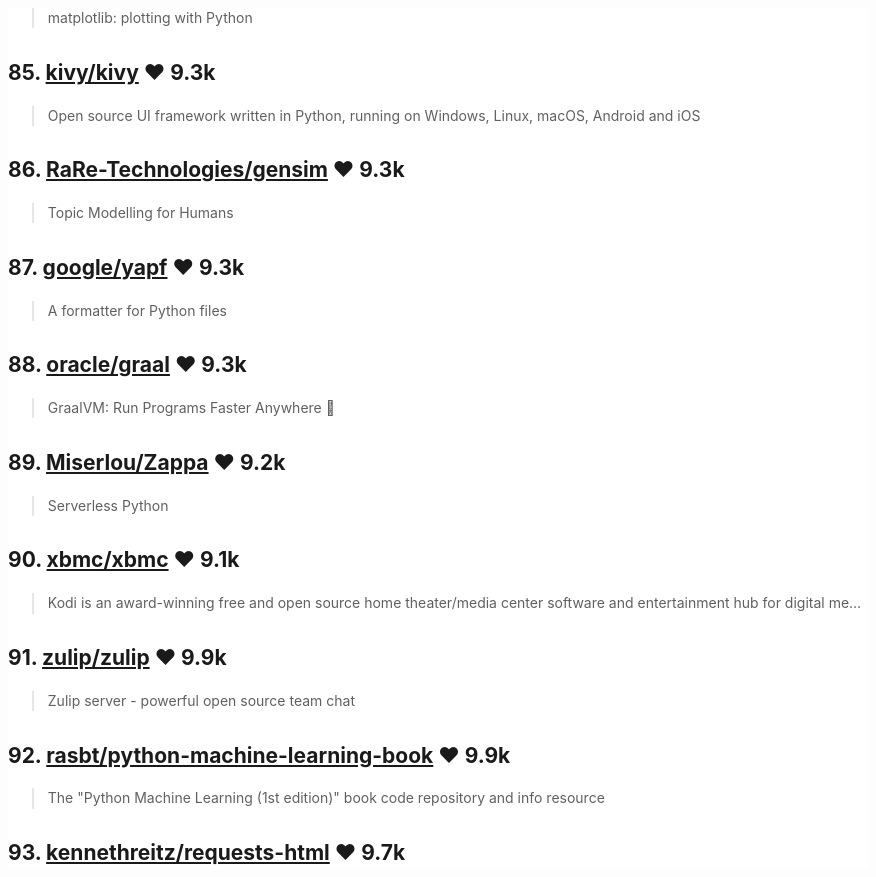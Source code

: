 > matplotlib: plotting with Python
 

## 85. [kivy/kivy](http://github.com/kivy/kivy)  ♥️ 9.3k
         
> Open source UI framework written in Python, running on Windows, Linux, macOS, Android and iOS
       

## 86. [RaRe-Technologies/gensim](http://github.com/RaRe-Technologies/gensim)  ♥️ 9.3k
         
> Topic Modelling for Humans
       

## 87. [google/yapf](http://github.com/google/yapf)  ♥️ 9.3k
         
> A formatter for Python files
       

## 88. [oracle/graal](http://github.com/oracle/graal)  ♥️ 9.3k
         
> GraalVM: Run Programs Faster Anywhere 🚀
 

## 89. [Miserlou/Zappa](http://github.com/Miserlou/Zappa)  ♥️ 9.2k
         
> Serverless Python
 

## 90. [xbmc/xbmc](http://github.com/xbmc/xbmc)  ♥️ 9.1k
         
> Kodi is an award-winning free and open source home theater/media center software and entertainment hub for digital me…
       


## 91. [zulip/zulip](http://github.com/zulip/zulip)  ♥️ 9.9k
         
> Zulip server - powerful open source team chat
       

## 92. [rasbt/python-machine-learning-book](http://github.com/rasbt/python-machine-learning-book)  ♥️ 9.9k
         
> The "Python Machine Learning (1st edition)" book code repository and info resource
       

## 93. [kennethreitz/requests-html](http://github.com/kennethreitz/requests-html)  ♥️ 9.7k
         